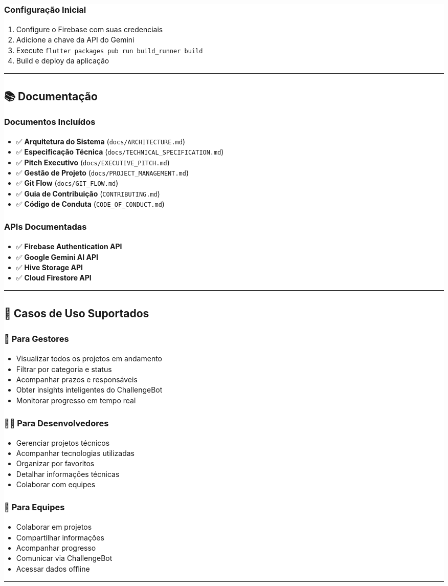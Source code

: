 ### **Configuração Inicial**
1. Configure o Firebase com suas credenciais
2. Adicione a chave da API do Gemini
3. Execute `flutter packages pub run build_runner build`
4. Build e deploy da aplicação

---

## 📚 Documentação

### **Documentos Incluídos**
- ✅ **Arquitetura do Sistema** (`docs/ARCHITECTURE.md`)
- ✅ **Especificação Técnica** (`docs/TECHNICAL_SPECIFICATION.md`)
- ✅ **Pitch Executivo** (`docs/EXECUTIVE_PITCH.md`)
- ✅ **Gestão de Projeto** (`docs/PROJECT_MANAGEMENT.md`)
- ✅ **Git Flow** (`docs/GIT_FLOW.md`)
- ✅ **Guia de Contribuição** (`CONTRIBUTING.md`)
- ✅ **Código de Conduta** (`CODE_OF_CONDUCT.md`)

### **APIs Documentadas**
- ✅ **Firebase Authentication API**
- ✅ **Google Gemini AI API**
- ✅ **Hive Storage API**
- ✅ **Cloud Firestore API**

---

## 🎯 Casos de Uso Suportados

### 👔 **Para Gestores**
- Visualizar todos os projetos em andamento
- Filtrar por categoria e status
- Acompanhar prazos e responsáveis
- Obter insights inteligentes do ChallengeBot
- Monitorar progresso em tempo real

### 👨‍💻 **Para Desenvolvedores**
- Gerenciar projetos técnicos
- Acompanhar tecnologias utilizadas
- Organizar por favoritos
- Detalhar informações técnicas
- Colaborar com equipes

### 👥 **Para Equipes**
- Colaborar em projetos
- Compartilhar informações
- Acompanhar progresso
- Comunicar via ChallengeBot
- Acessar dados offline

---